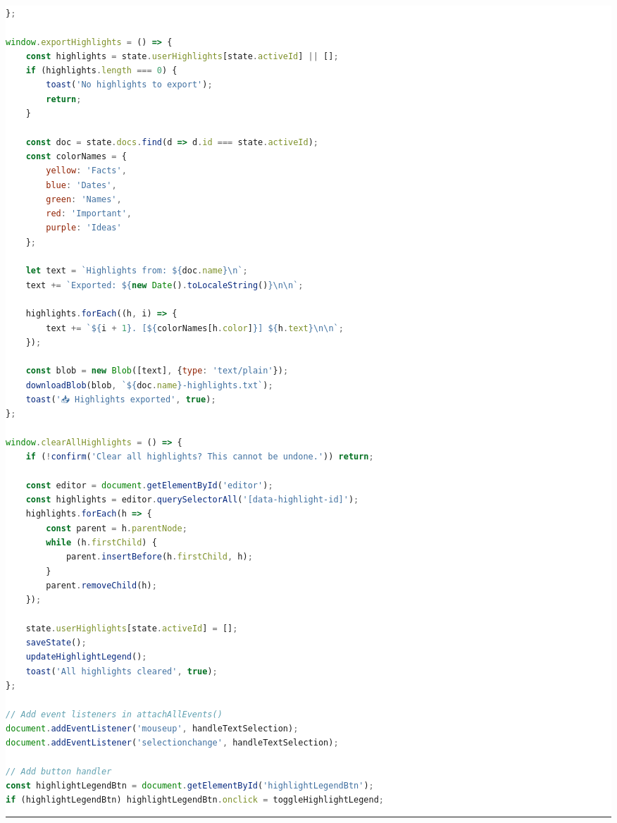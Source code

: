 ```javascript
};

window.exportHighlights = () => {
    const highlights = state.userHighlights[state.activeId] || [];
    if (highlights.length === 0) {
        toast('No highlights to export');
        return;
    }
    
    const doc = state.docs.find(d => d.id === state.activeId);
    const colorNames = {
        yellow: 'Facts',
        blue: 'Dates',
        green: 'Names',
        red: 'Important',
        purple: 'Ideas'
    };
    
    let text = `Highlights from: ${doc.name}\n`;
    text += `Exported: ${new Date().toLocaleString()}\n\n`;
    
    highlights.forEach((h, i) => {
        text += `${i + 1}. [${colorNames[h.color]}] ${h.text}\n\n`;
    });
    
    const blob = new Blob([text], {type: 'text/plain'});
    downloadBlob(blob, `${doc.name}-highlights.txt`);
    toast('📥 Highlights exported', true);
};

window.clearAllHighlights = () => {
    if (!confirm('Clear all highlights? This cannot be undone.')) return;
    
    const editor = document.getElementById('editor');
    const highlights = editor.querySelectorAll('[data-highlight-id]');
    highlights.forEach(h => {
        const parent = h.parentNode;
        while (h.firstChild) {
            parent.insertBefore(h.firstChild, h);
        }
        parent.removeChild(h);
    });
    
    state.userHighlights[state.activeId] = [];
    saveState();
    updateHighlightLegend();
    toast('All highlights cleared', true);
};

// Add event listeners in attachAllEvents()
document.addEventListener('mouseup', handleTextSelection);
document.addEventListener('selectionchange', handleTextSelection);

// Add button handler
const highlightLegendBtn = document.getElementById('highlightLegendBtn');
if (highlightLegendBtn) highlightLegendBtn.onclick = toggleHighlightLegend;
```

---